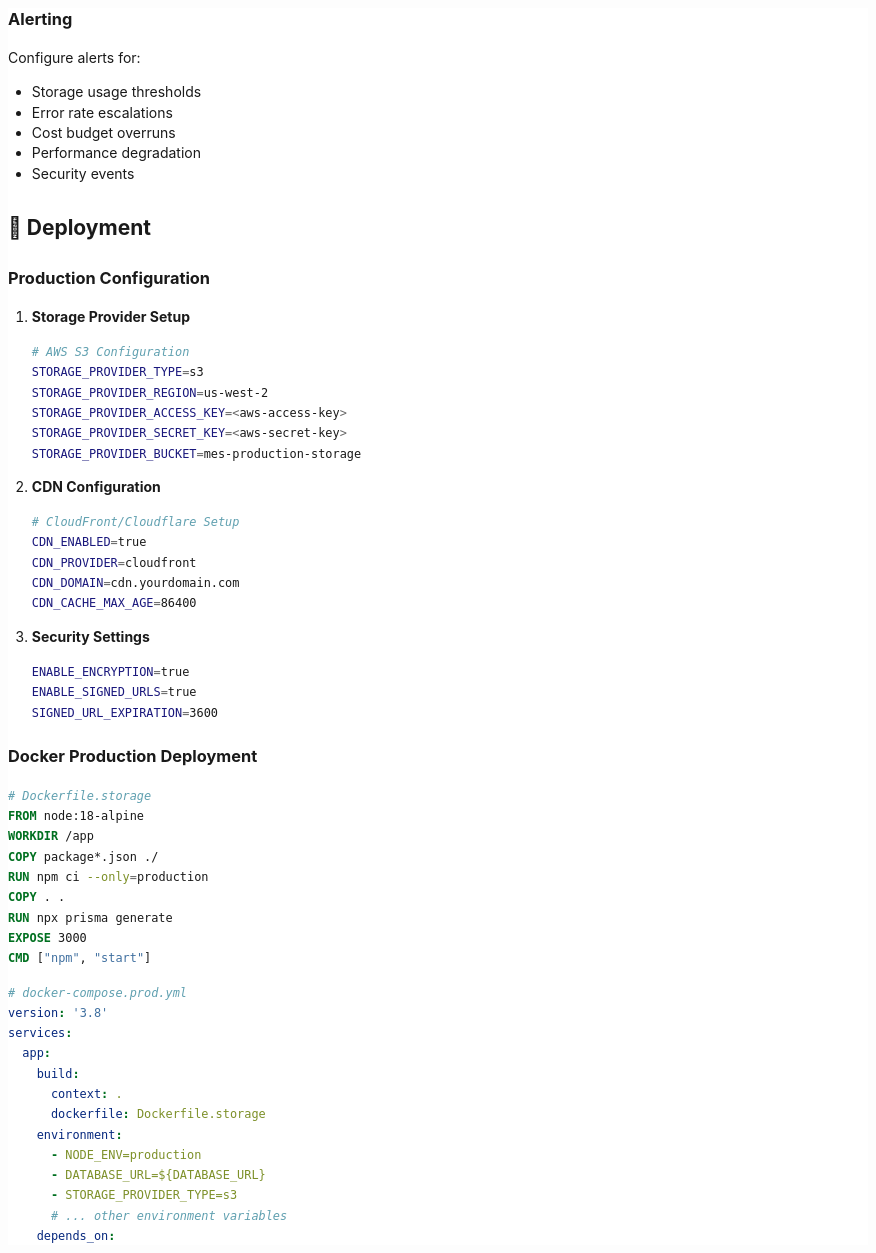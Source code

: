 ### Alerting
Configure alerts for:
- Storage usage thresholds
- Error rate escalations
- Cost budget overruns
- Performance degradation
- Security events

## 🚀 Deployment

### Production Configuration

1. **Storage Provider Setup**
   ```bash
   # AWS S3 Configuration
   STORAGE_PROVIDER_TYPE=s3
   STORAGE_PROVIDER_REGION=us-west-2
   STORAGE_PROVIDER_ACCESS_KEY=<aws-access-key>
   STORAGE_PROVIDER_SECRET_KEY=<aws-secret-key>
   STORAGE_PROVIDER_BUCKET=mes-production-storage
   ```

2. **CDN Configuration**
   ```bash
   # CloudFront/Cloudflare Setup
   CDN_ENABLED=true
   CDN_PROVIDER=cloudfront
   CDN_DOMAIN=cdn.yourdomain.com
   CDN_CACHE_MAX_AGE=86400
   ```

3. **Security Settings**
   ```bash
   ENABLE_ENCRYPTION=true
   ENABLE_SIGNED_URLS=true
   SIGNED_URL_EXPIRATION=3600
   ```

### Docker Production Deployment

```dockerfile
# Dockerfile.storage
FROM node:18-alpine
WORKDIR /app
COPY package*.json ./
RUN npm ci --only=production
COPY . .
RUN npx prisma generate
EXPOSE 3000
CMD ["npm", "start"]
```

```yaml
# docker-compose.prod.yml
version: '3.8'
services:
  app:
    build:
      context: .
      dockerfile: Dockerfile.storage
    environment:
      - NODE_ENV=production
      - DATABASE_URL=${DATABASE_URL}
      - STORAGE_PROVIDER_TYPE=s3
      # ... other environment variables
    depends_on:
```